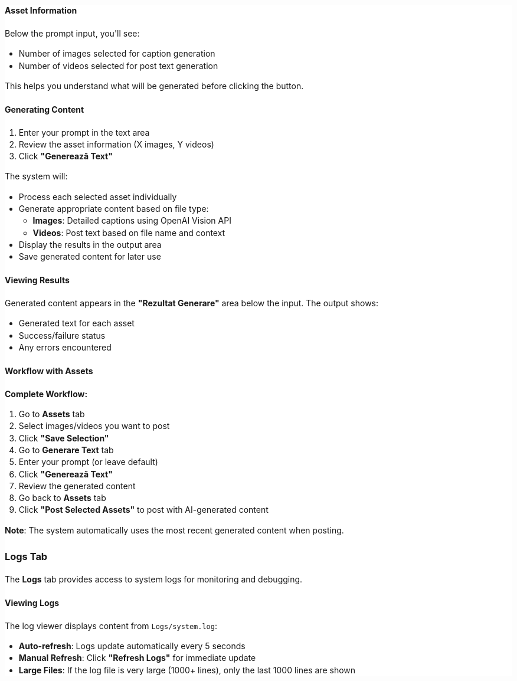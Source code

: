 #### Asset Information

Below the prompt input, you'll see:
- Number of images selected for caption generation
- Number of videos selected for post text generation

This helps you understand what will be generated before clicking the button.

#### Generating Content

1. Enter your prompt in the text area
2. Review the asset information (X images, Y videos)
3. Click **"Generează Text"**

The system will:
- Process each selected asset individually
- Generate appropriate content based on file type:
  - **Images**: Detailed captions using OpenAI Vision API
  - **Videos**: Post text based on file name and context
- Display the results in the output area
- Save generated content for later use

#### Viewing Results

Generated content appears in the **"Rezultat Generare"** area below the input. The output shows:
- Generated text for each asset
- Success/failure status
- Any errors encountered

#### Workflow with Assets

**Complete Workflow:**
1. Go to **Assets** tab
2. Select images/videos you want to post
3. Click **"Save Selection"**
4. Go to **Generare Text** tab
5. Enter your prompt (or leave default)
6. Click **"Generează Text"**
7. Review the generated content
8. Go back to **Assets** tab
9. Click **"Post Selected Assets"** to post with AI-generated content

**Note**: The system automatically uses the most recent generated content when posting.

### Logs Tab

The **Logs** tab provides access to system logs for monitoring and debugging.

#### Viewing Logs

The log viewer displays content from `Logs/system.log`:
- **Auto-refresh**: Logs update automatically every 5 seconds
- **Manual Refresh**: Click **"Refresh Logs"** for immediate update
- **Large Files**: If the log file is very large (1000+ lines), only the last 1000 lines are shown

